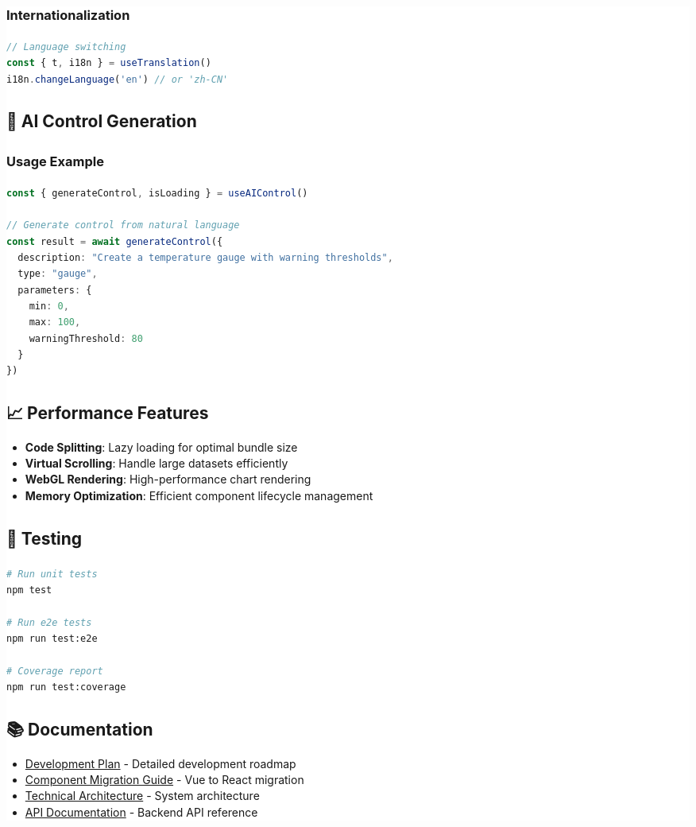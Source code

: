 ### Internationalization
```typescript
// Language switching
const { t, i18n } = useTranslation()
i18n.changeLanguage('en') // or 'zh-CN'
```

## 🤖 AI Control Generation

### Usage Example
```typescript
const { generateControl, isLoading } = useAIControl()

// Generate control from natural language
const result = await generateControl({
  description: "Create a temperature gauge with warning thresholds",
  type: "gauge",
  parameters: {
    min: 0,
    max: 100,
    warningThreshold: 80
  }
})
```

## 📈 Performance Features

- **Code Splitting**: Lazy loading for optimal bundle size
- **Virtual Scrolling**: Handle large datasets efficiently
- **WebGL Rendering**: High-performance chart rendering
- **Memory Optimization**: Efficient component lifecycle management

## 🧪 Testing

```bash
# Run unit tests
npm test

# Run e2e tests
npm run test:e2e

# Coverage report
npm run test:coverage
```

## 📚 Documentation

- [Development Plan](./REACT_DEVELOPMENT_PLAN.md) - Detailed development roadmap
- [Component Migration Guide](./COMPONENT_MIGRATION_GUIDE.md) - Vue to React migration
- [Technical Architecture](./TECHNICAL_ARCHITECTURE_ANALYSIS.md) - System architecture
- [API Documentation](./docs/api.md) - Backend API reference
